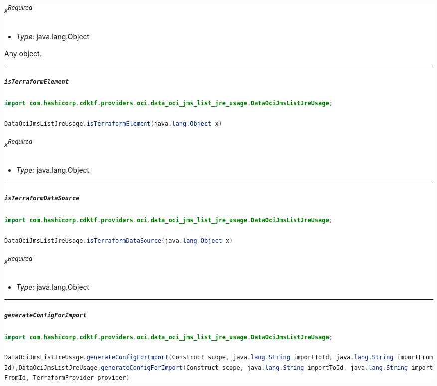 ###### `x`<sup>Required</sup> <a name="x" id="rhizo-co-terraform-provider-oci.dataOciJmsListJreUsage.DataOciJmsListJreUsage.isConstruct.parameter.x"></a>

- *Type:* java.lang.Object

Any object.

---

##### `isTerraformElement` <a name="isTerraformElement" id="rhizo-co-terraform-provider-oci.dataOciJmsListJreUsage.DataOciJmsListJreUsage.isTerraformElement"></a>

```java
import com.hashicorp.cdktf.providers.oci.data_oci_jms_list_jre_usage.DataOciJmsListJreUsage;

DataOciJmsListJreUsage.isTerraformElement(java.lang.Object x)
```

###### `x`<sup>Required</sup> <a name="x" id="rhizo-co-terraform-provider-oci.dataOciJmsListJreUsage.DataOciJmsListJreUsage.isTerraformElement.parameter.x"></a>

- *Type:* java.lang.Object

---

##### `isTerraformDataSource` <a name="isTerraformDataSource" id="rhizo-co-terraform-provider-oci.dataOciJmsListJreUsage.DataOciJmsListJreUsage.isTerraformDataSource"></a>

```java
import com.hashicorp.cdktf.providers.oci.data_oci_jms_list_jre_usage.DataOciJmsListJreUsage;

DataOciJmsListJreUsage.isTerraformDataSource(java.lang.Object x)
```

###### `x`<sup>Required</sup> <a name="x" id="rhizo-co-terraform-provider-oci.dataOciJmsListJreUsage.DataOciJmsListJreUsage.isTerraformDataSource.parameter.x"></a>

- *Type:* java.lang.Object

---

##### `generateConfigForImport` <a name="generateConfigForImport" id="rhizo-co-terraform-provider-oci.dataOciJmsListJreUsage.DataOciJmsListJreUsage.generateConfigForImport"></a>

```java
import com.hashicorp.cdktf.providers.oci.data_oci_jms_list_jre_usage.DataOciJmsListJreUsage;

DataOciJmsListJreUsage.generateConfigForImport(Construct scope, java.lang.String importToId, java.lang.String importFromId),DataOciJmsListJreUsage.generateConfigForImport(Construct scope, java.lang.String importToId, java.lang.String importFromId, TerraformProvider provider)
```
